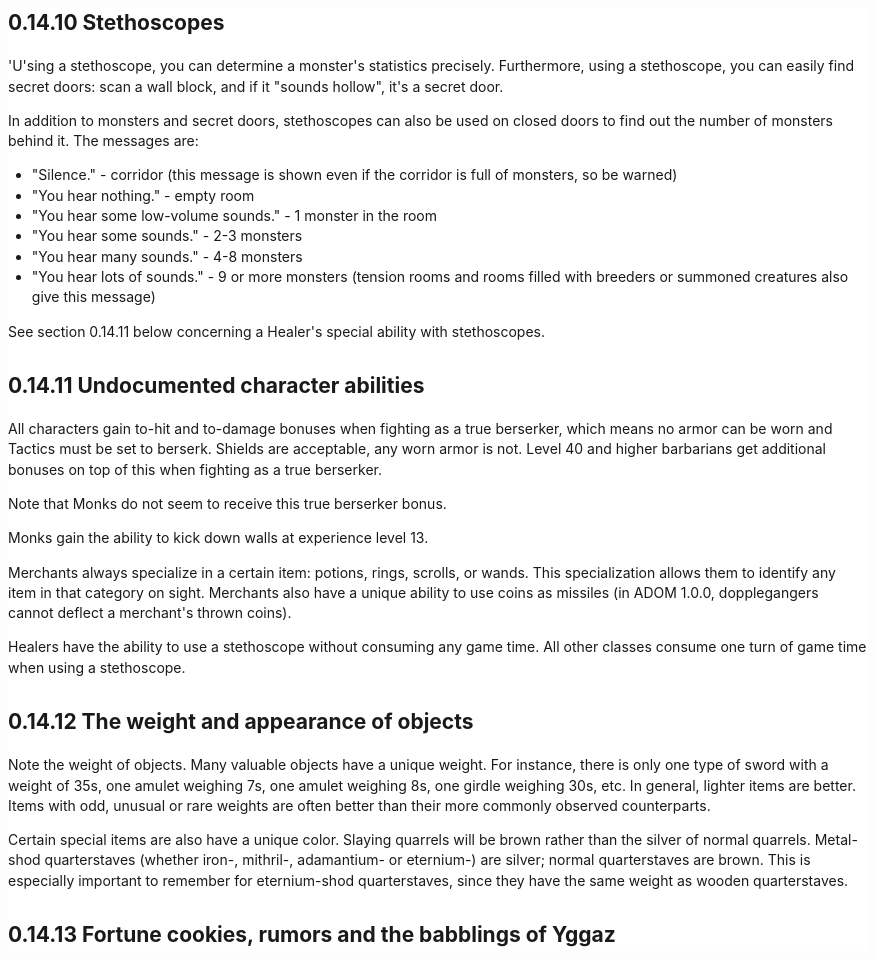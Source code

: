 ## 0.14.10 Stethoscopes

'U'sing a stethoscope, you can determine a monster's statistics precisely. Furthermore, using a stethoscope, you can easily find secret doors: scan a wall block, and if it "sounds hollow", it's a secret door.

In addition to monsters and secret doors, stethoscopes can also be used on closed doors to find out the number of monsters behind it. The messages are:

* "Silence." - corridor (this message is shown even if the corridor is full of monsters, so be warned)
* "You hear nothing." - empty room
* "You hear some low-volume sounds." - 1 monster in the room
* "You hear some sounds." - 2-3 monsters
* "You hear many sounds." - 4-8 monsters
* "You hear lots of sounds." - 9 or more monsters (tension rooms and rooms filled with breeders or summoned creatures also give this message)

See section 0.14.11 below concerning a Healer's special ability with stethoscopes.

## 0.14.11 Undocumented character abilities

All characters gain to-hit and to-damage bonuses when fighting as a true berserker, which means no armor can be worn and Tactics must be set to berserk. Shields are acceptable, any worn armor is not. Level 40 and higher barbarians get additional bonuses on top of this when fighting as a true berserker.

Note that Monks do not seem to receive this true berserker bonus.

Monks gain the ability to kick down walls at experience level 13.

Merchants always specialize in a certain item: potions, rings, scrolls, or wands. This specialization allows them to identify any item in that category on sight.  Merchants also have a unique ability to use coins as missiles (in ADOM 1.0.0, dopplegangers cannot deflect a merchant's thrown coins).

Healers have the ability to use a stethoscope without consuming any game time.  All other classes consume one turn of game time when using a stethoscope.

## 0.14.12 The weight and appearance of objects

Note the weight of objects. Many valuable objects have a unique weight. For instance, there is only one type of sword with a weight of 35s, one amulet weighing 7s, one amulet weighing 8s, one girdle weighing 30s, etc. In general, lighter items are better. Items with odd, unusual or rare weights are often better than their more commonly observed counterparts.

Certain special items are also have a unique color. Slaying quarrels will be brown rather than the silver of normal quarrels. Metal-shod quarterstaves (whether iron-, mithril-, adamantium- or eternium-) are silver; normal quarterstaves are brown. This is especially important to remember for eternium-shod quarterstaves, since they have the same weight as wooden quarterstaves.

## 0.14.13 Fortune cookies, rumors and the babblings of Yggaz
